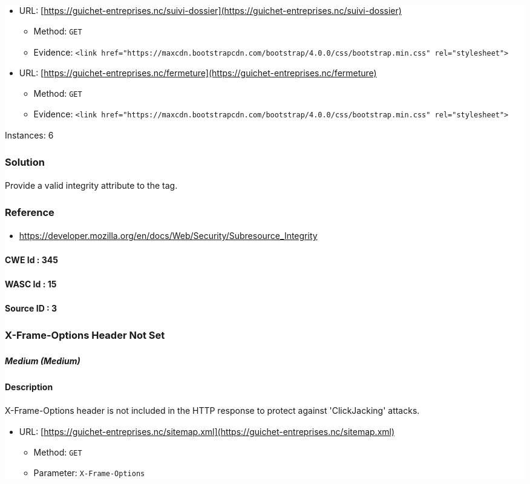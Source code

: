  
  
  
* URL: [https://guichet-entreprises.nc/suivi-dossier](https://guichet-entreprises.nc/suivi-dossier)
  
  
  * Method: `GET`
  
  
  * Evidence: `<link href="https://maxcdn.bootstrapcdn.com/bootstrap/4.0.0/css/bootstrap.min.css" rel="stylesheet">`
  
  
  
  
* URL: [https://guichet-entreprises.nc/fermeture](https://guichet-entreprises.nc/fermeture)
  
  
  * Method: `GET`
  
  
  * Evidence: `<link href="https://maxcdn.bootstrapcdn.com/bootstrap/4.0.0/css/bootstrap.min.css" rel="stylesheet">`
  
  
  
  
Instances: 6
  
### Solution
<p>Provide a valid integrity attribute to the tag.</p>
  
### Reference
* https://developer.mozilla.org/en/docs/Web/Security/Subresource_Integrity

  
#### CWE Id : 345
  
#### WASC Id : 15
  
#### Source ID : 3

  
  
  
  
### X-Frame-Options Header Not Set
##### Medium (Medium)
  
  
  
  
#### Description
<p>X-Frame-Options header is not included in the HTTP response to protect against 'ClickJacking' attacks.</p>
  
  
  
* URL: [https://guichet-entreprises.nc/sitemap.xml](https://guichet-entreprises.nc/sitemap.xml)
  
  
  * Method: `GET`
  
  
  * Parameter: `X-Frame-Options`
  